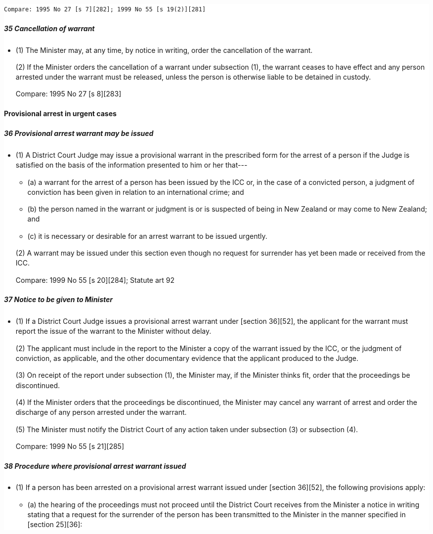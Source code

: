     Compare: 1995 No 27 [s 7][282]; 1999 No 55 [s 19(2)][281]

##### 35 Cancellation of warrant
    
*   (1) The Minister may, at any time, by notice in writing, order the cancellation of the warrant.
    
    (2) If the Minister orders the cancellation of a warrant under subsection (1), the warrant ceases to have effect and any person arrested under the warrant must be released, unless the person is otherwise liable to be detained in custody.
    
    Compare: 1995 No 27 [s 8][283]

#### Provisional arrest in urgent cases

##### 36 Provisional arrest warrant may be issued
    
*   (1) A District Court Judge may issue a provisional warrant in the prescribed form for the arrest of a person if the Judge is satisfied on the basis of the information presented to him or her that---
        
    *   (a) a warrant for the arrest of a person has been issued by the ICC or, in the case of a convicted person, a judgment of conviction has been given in relation to an international crime; and
    
    *   (b) the person named in the warrant or judgment is or is suspected of being in New Zealand or may come to New Zealand; and
    
    *   (c) it is necessary or desirable for an arrest warrant to be issued urgently.
    
    (2) A warrant may be issued under this section even though no request for surrender has yet been made or received from the ICC.
    
    Compare: 1999 No 55 [s 20][284]; Statute art 92

##### 37 Notice to be given to Minister
    
*   (1) If a District Court Judge issues a provisional arrest warrant under [section 36][52], the applicant for the warrant must report the issue of the warrant to the Minister without delay.
    
    (2) The applicant must include in the report to the Minister a copy of the warrant issued by the ICC, or the judgment of conviction, as applicable, and the other documentary evidence that the applicant produced to the Judge.
    
    (3) On receipt of the report under subsection (1), the Minister may, if the Minister thinks fit, order that the proceedings be discontinued.
    
    (4) If the Minister orders that the proceedings be discontinued, the Minister may cancel any warrant of arrest and order the discharge of any person arrested under the warrant.
    
    (5) The Minister must notify the District Court of any action taken under subsection (3) or subsection (4).
    
    Compare: 1999 No 55 [s 21][285]

##### 38 Procedure where provisional arrest warrant issued
    
*   (1) If a person has been arrested on a provisional arrest warrant issued under [section 36][52], the following provisions apply:
        
    *   (a) the hearing of the proceedings must not proceed until the District Court receives from the Minister a notice in writing stating that a request for the surrender of the person has been transmitted to the Minister in the manner specified in [section 25][36]:
    